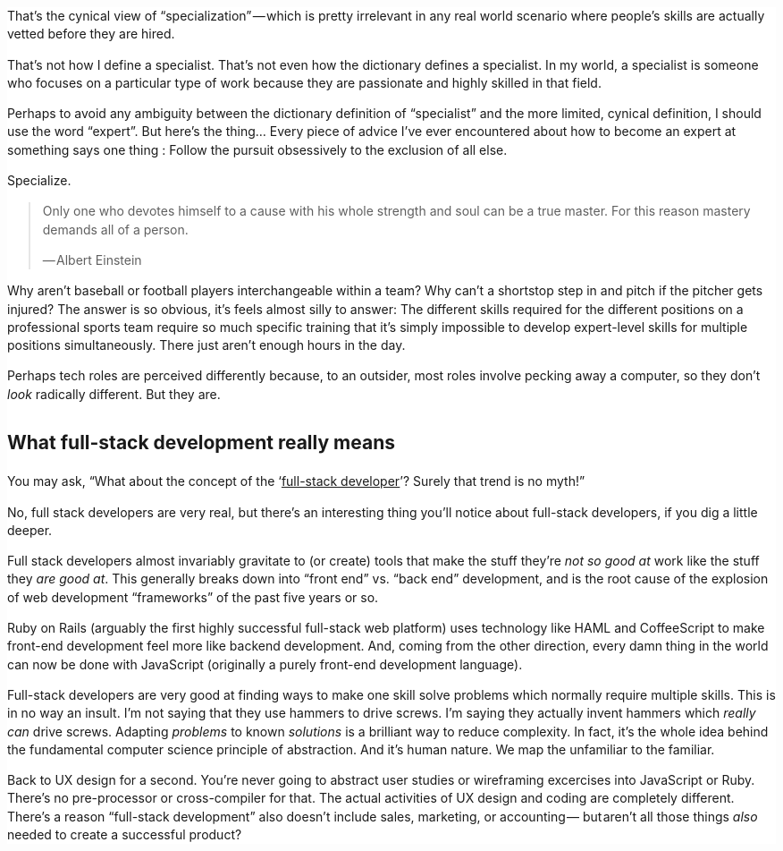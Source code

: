 That’s the cynical view of “specialization” — which is pretty irrelevant in any real world scenario where people’s skills are actually vetted before they are hired.

That’s not how I define a specialist. That’s not even how the dictionary defines a specialist. In my world, a specialist is someone who focuses on a particular type of work because they are passionate and highly skilled in that field.

Perhaps to avoid any ambiguity between the dictionary definition of “specialist” and the more limited, cynical definition, I should use the word “expert”. But here’s the thing… Every piece of advice I’ve ever encountered about how to become an expert at something says one thing : Follow the pursuit obsessively to the exclusion of all else.

Specialize.

> Only one who devotes himself to a cause with his whole strength and soul can be a true master. For this reason mastery demands all of a person. 
>
>— Albert Einstein

Why aren’t baseball or football players interchangeable within a team? Why can’t a shortstop step in and pitch if the pitcher gets injured? The answer is so obvious, it’s feels almost silly to answer: The different skills required for the different positions on a professional sports team require so much specific training that it’s simply impossible to develop expert-level skills for multiple positions simultaneously. There just aren’t enough hours in the day.

Perhaps tech roles are perceived differently because, to an outsider, most roles involve pecking away a computer, so they don’t *look* radically different. But they are.

What full-stack development really means
----------------------------------------

You may ask, “What about the concept of the ‘[full-stack developer](http://www.quora.com/What-does-the-term-full-stack-programmer-mean)’? Surely that trend is no myth!”

No, full stack developers are very real, but there’s an interesting thing you’ll notice about full-stack developers, if you dig a little deeper.

Full stack developers almost invariably gravitate to (or create) tools that make the stuff they’re *not so good at* work like the stuff they *are good at*. This generally breaks down into “front end” vs. “back end” development, and is the root cause of the explosion of web development “frameworks” of the past five years or so.

Ruby on Rails (arguably the first highly successful full-stack web platform) uses technology like HAML and CoffeeScript to make front-end development feel more like backend development. And, coming from the other direction, every damn thing in the world can now be done with JavaScript (originally a purely front-end development language).

Full-stack developers are very good at finding ways to make one skill solve problems which normally require multiple skills. This is in no way an insult. I’m not saying that they use hammers to drive screws. I’m saying they actually invent hammers which *really can* drive screws. Adapting *problems* to known *solutions* is a brilliant way to reduce complexity. In fact, it’s the whole idea behind the fundamental computer science principle of abstraction. And it’s human nature. We map the unfamiliar to the familiar.

Back to UX design for a second. You’re never going to abstract user studies or wireframing excercises into JavaScript or Ruby. There’s no pre-processor or cross-compiler for that. The actual activities of UX design and coding are completely different. There’s a reason “full-stack development” also doesn’t include sales, marketing, or accounting — but aren’t all those things *also* needed to create a successful product?
